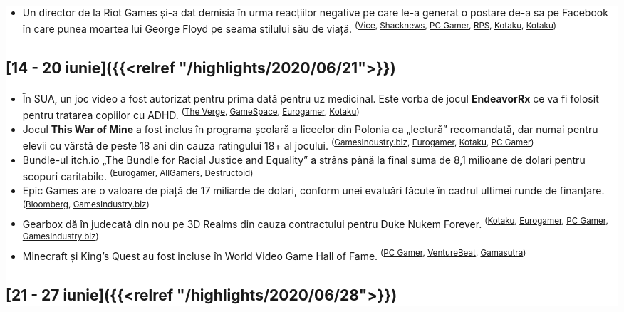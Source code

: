 * Un director de la Riot Games și-a dat demisia în urma reacțiilor negative pe care le-a generat o postare de-a sa pe Facebook în care punea moartea lui George Floyd pe seama stilului său de viață. <sup>([Vice](https://www.vice.com/en_us/article/7kp89e/riot-games-investigating-exec-who-blamed-george-floyds-murder-on-his-lifestyle), [Shacknews](https://www.shacknews.com/article/118614/exec-ron-johnson-no-longer-with-riot-games-following-comments-about-george-floyd), [PC Gamer](https://www.pcgamer.com/riot-games-executive-under-internal-investigation-for-george-floyd-comments/), [RPS](https://www.rockpapershotgun.com/2020/06/11/riot-games-suspended-an-executive-over-his-abhorrent-facebook-post-about-george-floyd/), [Kotaku](https://kotaku.com/riot-games-executive-says-george-floyd-was-murdered-by-1843987857), [Kotaku](https://kotaku.com/riot-games-executive-resigns-following-abhorrent-geor-1844007429))</sup>

## [14 - 20 iunie]({{<relref "/highlights/2020/06/21">}})

* În SUA, un joc video a fost autorizat pentru prima dată pentru uz medicinal. Este vorba de jocul **EndeavorRx** ce va fi folosit pentru tratarea copiilor cu ADHD. <sup>([The Verge](https://www.theverge.com/2020/6/15/21292267/fda-adhd-video-game-prescription-endeavor-rx-akl-t01-project-evo), [GameSpace](https://www.gamespace.com/all-articles/news/endeavorrx-approved-as-a-medical-treatment-for-adhd), [Eurogamer](https://www.eurogamer.net/articles/2020-06-16-this-video-game-can-now-be-prescribed-as-medicine-in-the-us), [Kotaku](https://kotaku.com/new-game-for-treatment-of-adhd-requires-a-prescription-1844046557))</sup>
* Jocul **This War of Mine** a fost inclus în programa școlară a liceelor din Polonia ca „lectură” recomandată, dar numai pentru elevii cu vârstă de peste 18 ani din cauza ratingului 18+ al jocului.  <sup>([GamesIndustry.biz](https://www.gamesindustry.biz/articles/2020-06-18-this-war-of-mine-will-be-added-to-polish-schools-reading-list), [Eurogamer](https://www.eurogamer.net/articles/2020-06-18-in-poland-this-war-of-mine-will-join-school-reading-lists), [Kotaku](https://kotaku.com/this-war-of-mine-added-to-polands-high-school-reading-l-1844086680), [PC Gamer](https://www.pcgamer.com/this-war-of-mine-will-be-added-to-polish-high-school-reading-lists/))</sup>
* Bundle-ul itch.io „The Bundle for Racial Justice and Equality” a strâns până la final suma de 8,1 milioane de dolari pentru scopuri caritabile. <sup>([Eurogamer](https://www.eurogamer.net/articles/2020-06-16-itch-io-bundle-for-racial-justice-and-equality-ends-with-a-stunning-usd8-1m-raised), [AllGamers](https://ag.hyperxgaming.com/article/10344/itchio-bundle-for-racial-justice-and-equality-raises-over-8m), [Destructoid](https://www.destructoid.com/stories/itch-io-s-bundle-for-racial-justice-and-equality-raised-an-amazing-8-1-million-594455.phtml))</sup>
* Epic Games are o valoare de piață de 17 miliarde de dolari, conform unei evaluări făcute în cadrul ultimei runde de finanțare. <sup>([Bloomberg](https://www.bloomberg.com/news/articles/2020-06-15/fortnite-maker-epic-is-said-to-near-funding-at-17-billion-value), [GamesIndustry.biz](https://www.gamesindustry.biz/articles/2020-06-16-epic-reportedly-worth-usd17-billion-in-new-funding-round))</sup>
* Gearbox dă în judecată din nou pe 3D Realms din cauza contractului pentru Duke Nukem Forever. <sup>([Kotaku](https://kotaku.com/duke-nukem-isn-t-worth-fighting-yet-another-lawsuit-ove-1844043358), [Eurogamer](https://www.eurogamer.net/articles/2020-06-16-the-sorry-duke-nukem-saga-continues-as-gearbox-sues-3d-realms-again), [PC Gamer](https://www.pcgamer.com/gearbox-sues-3d-realms-over-duke-nukem-again/), [GamesIndustry.biz](https://www.gamesindustry.biz/articles/2020-06-15-gearbox-sues-apogee-software-for-breach-of-duke-nukem-acquisition-contract))</sup>
* Minecraft și King’s Quest au fost incluse în World Video Game Hall of Fame. <sup>([PC Gamer](https://www.pcgamer.com/minecraft-inducted-into-the-world-video-game-hall-of-fame/), [VentureBeat](https://venturebeat.com/2020/06/18/video-game-hall-of-fame-inducts-bejeweled-centipede-kings-quest-and-minecraft/), [Gamasutra](https://www.gamasutra.com/view/news/365131/Minecraft_Kings_Quest_and_more_join_the_World_Video_Game_Hall_of_Fame.php))</sup>


## [21 - 27 iunie]({{<relref "/highlights/2020/06/28">}})

